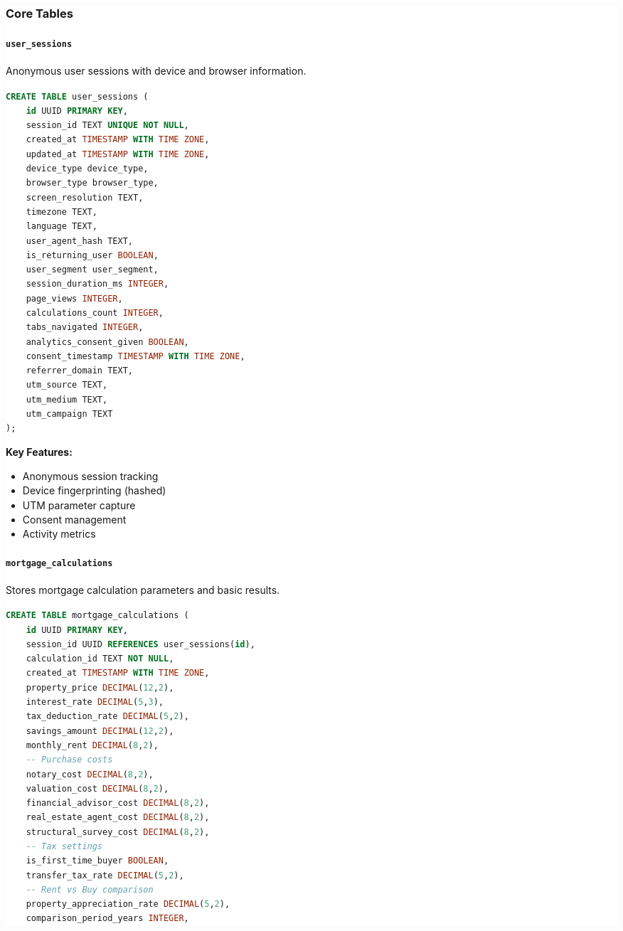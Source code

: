 ### Core Tables

#### `user_sessions`
Anonymous user sessions with device and browser information.

```sql
CREATE TABLE user_sessions (
    id UUID PRIMARY KEY,
    session_id TEXT UNIQUE NOT NULL,
    created_at TIMESTAMP WITH TIME ZONE,
    updated_at TIMESTAMP WITH TIME ZONE,
    device_type device_type,
    browser_type browser_type,
    screen_resolution TEXT,
    timezone TEXT,
    language TEXT,
    user_agent_hash TEXT,
    is_returning_user BOOLEAN,
    user_segment user_segment,
    session_duration_ms INTEGER,
    page_views INTEGER,
    calculations_count INTEGER,
    tabs_navigated INTEGER,
    analytics_consent_given BOOLEAN,
    consent_timestamp TIMESTAMP WITH TIME ZONE,
    referrer_domain TEXT,
    utm_source TEXT,
    utm_medium TEXT,
    utm_campaign TEXT
);
```

**Key Features:**
- Anonymous session tracking
- Device fingerprinting (hashed)
- UTM parameter capture
- Consent management
- Activity metrics

#### `mortgage_calculations`
Stores mortgage calculation parameters and basic results.

```sql
CREATE TABLE mortgage_calculations (
    id UUID PRIMARY KEY,
    session_id UUID REFERENCES user_sessions(id),
    calculation_id TEXT NOT NULL,
    created_at TIMESTAMP WITH TIME ZONE,
    property_price DECIMAL(12,2),
    interest_rate DECIMAL(5,3),
    tax_deduction_rate DECIMAL(5,2),
    savings_amount DECIMAL(12,2),
    monthly_rent DECIMAL(8,2),
    -- Purchase costs
    notary_cost DECIMAL(8,2),
    valuation_cost DECIMAL(8,2),
    financial_advisor_cost DECIMAL(8,2),
    real_estate_agent_cost DECIMAL(8,2),
    structural_survey_cost DECIMAL(8,2),
    -- Tax settings
    is_first_time_buyer BOOLEAN,
    transfer_tax_rate DECIMAL(5,2),
    -- Rent vs Buy comparison
    property_appreciation_rate DECIMAL(5,2),
    comparison_period_years INTEGER,
```